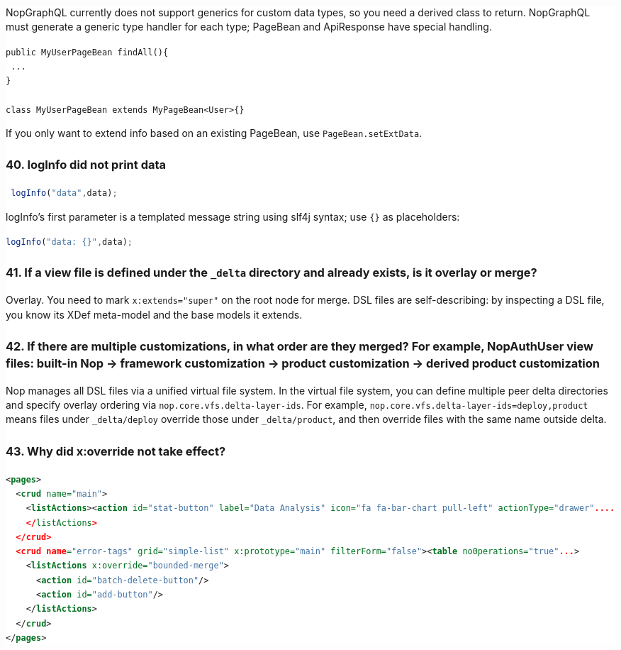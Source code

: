 NopGraphQL currently does not support generics for custom data types, so you need a derived class to return. NopGraphQL must generate a generic type handler for each type; PageBean and ApiResponse have special handling.

```
public MyUserPageBean findAll(){
 ...
}

class MyUserPageBean extends MyPageBean<User>{}
```

If you only want to extend info based on an existing PageBean, use `PageBean.setExtData`.

### 40. logInfo did not print data

```javascript
 logInfo("data",data);
```

logInfo’s first parameter is a templated message string using slf4j syntax; use `{}` as placeholders:

```javascript
logInfo("data: {}",data);
```

### 41. If a view file is defined under the `_delta` directory and already exists, is it overlay or merge?

Overlay. You need to mark `x:extends="super"` on the root node for merge. DSL files are self-describing: by inspecting a DSL file, you know its XDef meta-model and the base models it extends.

### 42. If there are multiple customizations, in what order are they merged? For example, NopAuthUser view files: built-in Nop -> framework customization -> product customization -> derived product customization

Nop manages all DSL files via a unified virtual file system. In the virtual file system, you can define multiple peer delta directories and specify overlay ordering via `nop.core.vfs.delta-layer-ids`.
For example, `nop.core.vfs.delta-layer-ids=deploy,product` means files under `_delta/deploy` override those under `_delta/product`, and then override files with the same name outside delta.

### 43. Why did x:override not take effect?

```xml
<pages>
  <crud name="main">
    <listActions><action id="stat-button" label="Data Analysis" icon="fa fa-bar-chart pull-left" actionType="drawer"....
    </listActions>
  </crud>
  <crud name="error-tags" grid="simple-list" x:prototype="main" filterForm="false"><table no0perations="true"...>
    <listActions x:override="bounded-merge">
      <action id="batch-delete-button"/>
      <action id="add-button"/>
    </listActions>
  </crud>
</pages>
```
